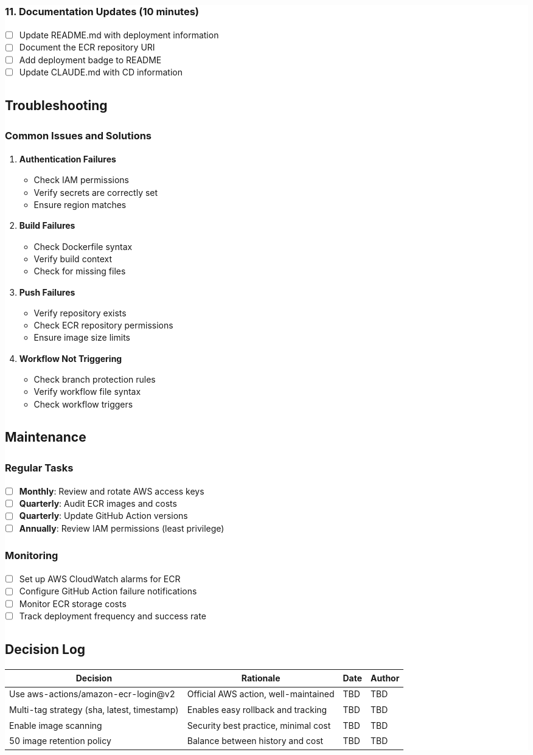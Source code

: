 ### 11. Documentation Updates (10 minutes)

- [ ] Update README.md with deployment information
- [ ] Document the ECR repository URI
- [ ] Add deployment badge to README
- [ ] Update CLAUDE.md with CD information

## Troubleshooting

### Common Issues and Solutions

1. **Authentication Failures**
   - Check IAM permissions
   - Verify secrets are correctly set
   - Ensure region matches

2. **Build Failures**
   - Check Dockerfile syntax
   - Verify build context
   - Check for missing files

3. **Push Failures**
   - Verify repository exists
   - Check ECR repository permissions
   - Ensure image size limits

4. **Workflow Not Triggering**
   - Check branch protection rules
   - Verify workflow file syntax
   - Check workflow triggers

## Maintenance

### Regular Tasks

- [ ] **Monthly**: Review and rotate AWS access keys
- [ ] **Quarterly**: Audit ECR images and costs
- [ ] **Quarterly**: Update GitHub Action versions
- [ ] **Annually**: Review IAM permissions (least privilege)

### Monitoring

- [ ] Set up AWS CloudWatch alarms for ECR
- [ ] Configure GitHub Action failure notifications
- [ ] Monitor ECR storage costs
- [ ] Track deployment frequency and success rate

## Decision Log

| Decision | Rationale | Date | Author |
|----------|-----------|------|--------|
| Use aws-actions/amazon-ecr-login@v2 | Official AWS action, well-maintained | TBD | TBD |
| Multi-tag strategy (sha, latest, timestamp) | Enables easy rollback and tracking | TBD | TBD |
| Enable image scanning | Security best practice, minimal cost | TBD | TBD |
| 50 image retention policy | Balance between history and cost | TBD | TBD |
